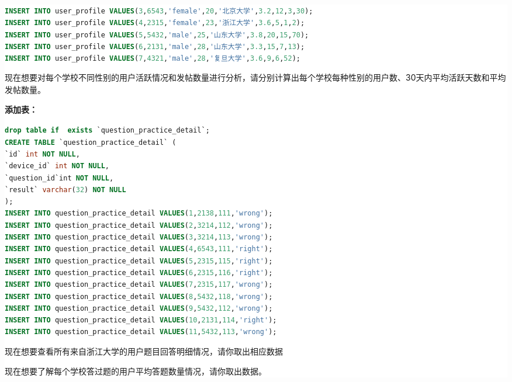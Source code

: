 ```sql
INSERT INTO user_profile VALUES(3,6543,'female',20,'北京大学',3.2,12,3,30);
INSERT INTO user_profile VALUES(4,2315,'female',23,'浙江大学',3.6,5,1,2);
INSERT INTO user_profile VALUES(5,5432,'male',25,'山东大学',3.8,20,15,70);
INSERT INTO user_profile VALUES(6,2131,'male',28,'山东大学',3.3,15,7,13);
INSERT INTO user_profile VALUES(7,4321,'male',28,'复旦大学',3.6,9,6,52);
```

现在想要对每个学校不同性别的用户活跃情况和发帖数量进行分析，请分别计算出每个学校每种性别的用户数、30天内平均活跃天数和平均发帖数量。



**添加表：**

```sql
drop table if  exists `question_practice_detail`;
CREATE TABLE `question_practice_detail` (
`id` int NOT NULL,
`device_id` int NOT NULL,
`question_id`int NOT NULL,
`result` varchar(32) NOT NULL
);
INSERT INTO question_practice_detail VALUES(1,2138,111,'wrong');
INSERT INTO question_practice_detail VALUES(2,3214,112,'wrong');
INSERT INTO question_practice_detail VALUES(3,3214,113,'wrong');
INSERT INTO question_practice_detail VALUES(4,6543,111,'right');
INSERT INTO question_practice_detail VALUES(5,2315,115,'right');
INSERT INTO question_practice_detail VALUES(6,2315,116,'right');
INSERT INTO question_practice_detail VALUES(7,2315,117,'wrong');
INSERT INTO question_practice_detail VALUES(8,5432,118,'wrong');
INSERT INTO question_practice_detail VALUES(9,5432,112,'wrong');
INSERT INTO question_practice_detail VALUES(10,2131,114,'right');
INSERT INTO question_practice_detail VALUES(11,5432,113,'wrong');
```

现在想要查看所有来自浙江大学的用户题目回答明细情况，请你取出相应数据



现在想要了解每个学校答过题的用户平均答题数量情况，请你取出数据。



